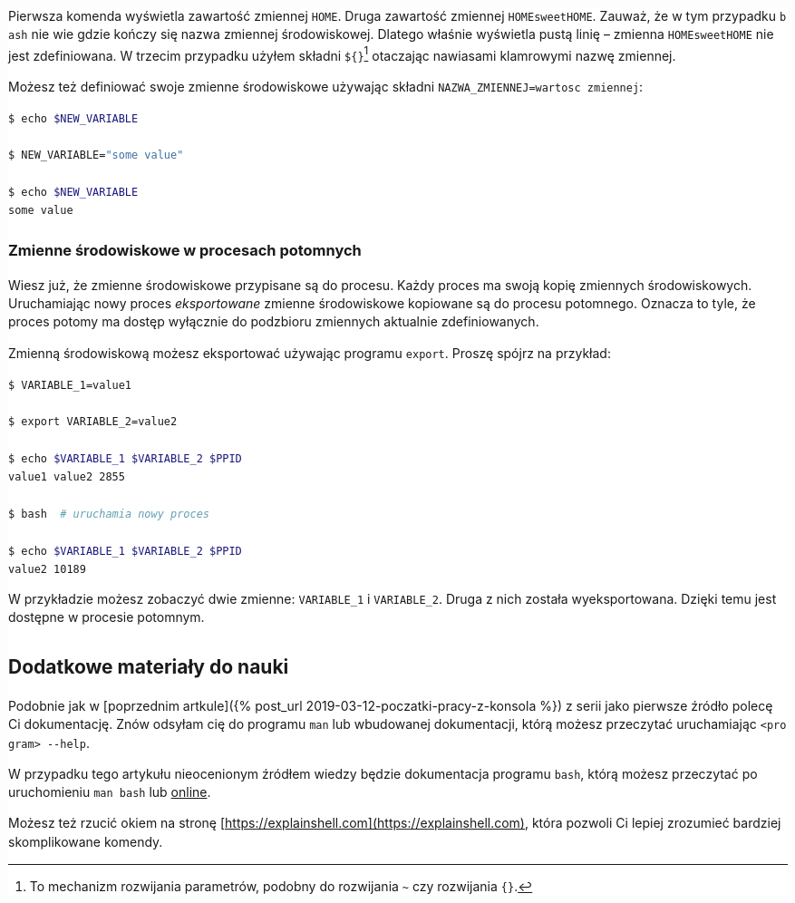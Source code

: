 Pierwsza komenda wyświetla zawartość zmiennej `HOME`. Druga zawartość zmiennej `HOMEsweetHOME`. Zauważ, że w tym przypadku `bash` nie wie gdzie kończy się nazwa zmiennej środowiskowej. Dlatego właśnie wyświetla pustą linię – zmienna `HOMEsweetHOME` nie jest zdefiniowana. W trzecim przypadku użyłem składni `${}`[^rozwijanieparametrow] otaczając nawiasami klamrowymi nazwę zmiennej.

[^rozwijanieparametrow]: To mechanizm rozwijania parametrów, podobny do rozwijania `~` czy rozwijania `{}`.

Możesz też definiować swoje zmienne środowiskowe używając składni `NAZWA_ZMIENNEJ=wartosc zmiennej`:

```bash
$ echo $NEW_VARIABLE

$ NEW_VARIABLE="some value"

$ echo $NEW_VARIABLE
some value
```

### Zmienne środowiskowe w procesach potomnych

Wiesz już, że zmienne środowiskowe przypisane są do procesu. Każdy proces ma swoją kopię zmiennych środowiskowych. Uruchamiając nowy proces _eksportowane_ zmienne środowiskowe kopiowane są do procesu potomnego. Oznacza to tyle, że proces potomy ma dostęp wyłącznie do podzbioru zmiennych aktualnie zdefiniowanych.

Zmienną środowiskową możesz eksportować używając programu `export`. Proszę spójrz na przykład:

```bash
$ VARIABLE_1=value1

$ export VARIABLE_2=value2

$ echo $VARIABLE_1 $VARIABLE_2 $PPID
value1 value2 2855

$ bash  # uruchamia nowy proces

$ echo $VARIABLE_1 $VARIABLE_2 $PPID
value2 10189
```

W przykładzie możesz zobaczyć dwie zmienne: `VARIABLE_1` i `VARIABLE_2`. Druga z nich została wyeksportowana. Dzięki temu jest dostępne w procesie potomnym.

## Dodatkowe materiały do nauki

Podobnie jak w [poprzednim artkule]({% post_url 2019-03-12-poczatki-pracy-z-konsola %}) z serii jako pierwsze źródło polecę Ci dokumentację. Znów odsyłam cię do programu `man` lub wbudowanej dokumentacji, którą możesz przeczytać uruchamiając `<program> --help`.

W przypadku tego artykułu nieocenionym źródłem wiedzy będzie dokumentacja programu `bash`, którą możesz przeczytać po uruchomieniu `man bash` lub [online](https://www.gnu.org/software/bash/manual/bash.html).

Możesz też rzucić okiem na stronę [https://explainshell.com](https://explainshell.com), która pozwoli Ci lepiej zrozumieć bardziej skomplikowane komendy.


[^regexpprogramy]: Zupełnie inną sprawą są progamy, które pozwalają na używanie wyrażeń regularnych w przekazanych parametrach.
[^inaczej]: Chociaż szczerze mówiąc częściej używam zmiennej środowiskowej `PWD` lub wywołuję program `pwd` ;)
[^histcontrol]: Ten mechanizm zależy od wartości zmiennej środowiskowej `HISTCONTROL`.
[^sygnal]: Tak na prawdę to wysyła sygnał do procesu. To w jaki sposób ten sygnał jest obsłużony do inna sprawa. Domyślnie program jest „usypiany”.
[^set]: Program ten wyświetla też listę dostępnych funkcji.
